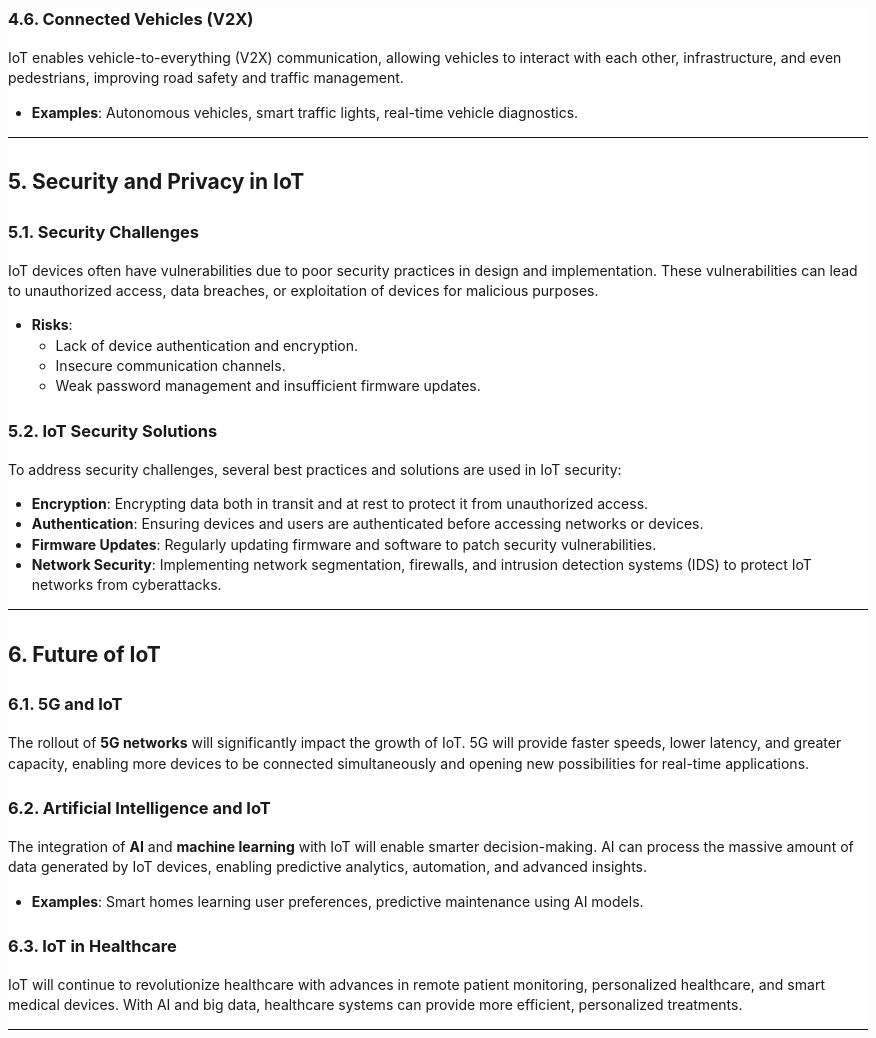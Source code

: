 ### **4.6. Connected Vehicles (V2X)**
IoT enables vehicle-to-everything (V2X) communication, allowing vehicles to interact with each other, infrastructure, and even pedestrians, improving road safety and traffic management.
- **Examples**: Autonomous vehicles, smart traffic lights, real-time vehicle diagnostics.

---

## **5. Security and Privacy in IoT**

### **5.1. Security Challenges**
IoT devices often have vulnerabilities due to poor security practices in design and implementation. These vulnerabilities can lead to unauthorized access, data breaches, or exploitation of devices for malicious purposes.

- **Risks**:
  - Lack of device authentication and encryption.
  - Insecure communication channels.
  - Weak password management and insufficient firmware updates.

### **5.2. IoT Security Solutions**
To address security challenges, several best practices and solutions are used in IoT security:
- **Encryption**: Encrypting data both in transit and at rest to protect it from unauthorized access.
- **Authentication**: Ensuring devices and users are authenticated before accessing networks or devices.
- **Firmware Updates**: Regularly updating firmware and software to patch security vulnerabilities.
- **Network Security**: Implementing network segmentation, firewalls, and intrusion detection systems (IDS) to protect IoT networks from cyberattacks.

---

## **6. Future of IoT**

### **6.1. 5G and IoT**
The rollout of **5G networks** will significantly impact the growth of IoT. 5G will provide faster speeds, lower latency, and greater capacity, enabling more devices to be connected simultaneously and opening new possibilities for real-time applications.

### **6.2. Artificial Intelligence and IoT**
The integration of **AI** and **machine learning** with IoT will enable smarter decision-making. AI can process the massive amount of data generated by IoT devices, enabling predictive analytics, automation, and advanced insights.
- **Examples**: Smart homes learning user preferences, predictive maintenance using AI models.

### **6.3. IoT in Healthcare**
IoT will continue to revolutionize healthcare with advances in remote patient monitoring, personalized healthcare, and smart medical devices. With AI and big data, healthcare systems can provide more efficient, personalized treatments.

---